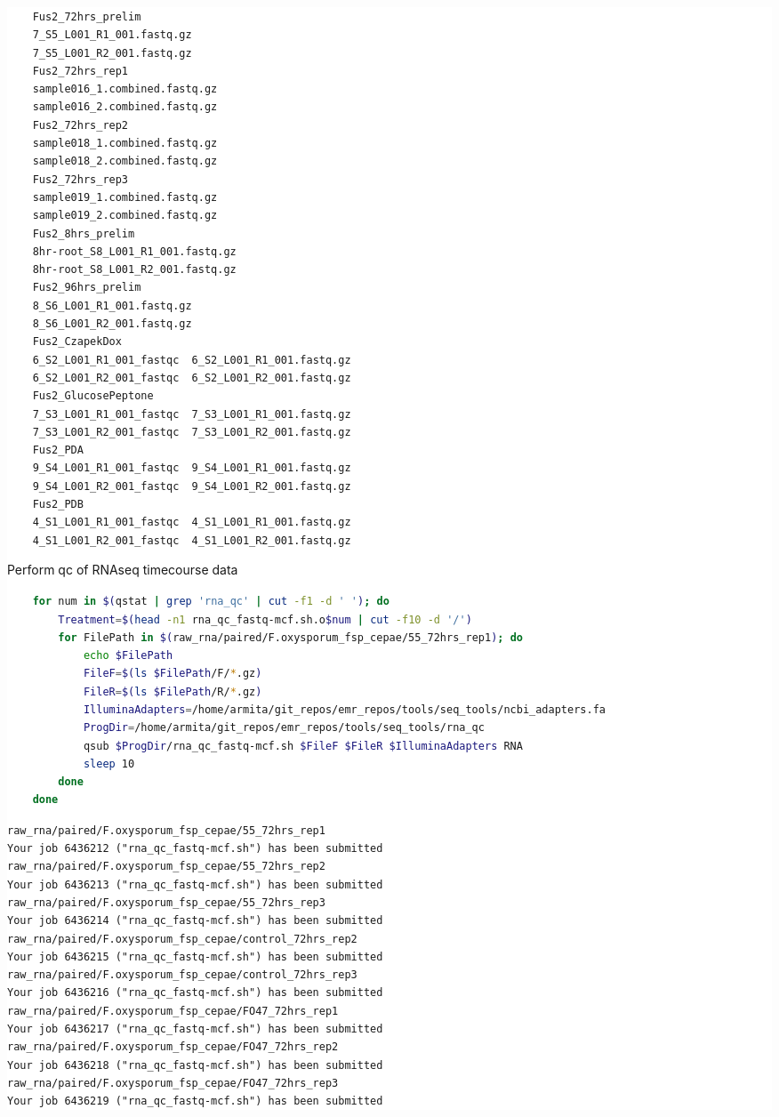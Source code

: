 ```
	Fus2_72hrs_prelim
	7_S5_L001_R1_001.fastq.gz
	7_S5_L001_R2_001.fastq.gz
	Fus2_72hrs_rep1
	sample016_1.combined.fastq.gz
	sample016_2.combined.fastq.gz
	Fus2_72hrs_rep2
	sample018_1.combined.fastq.gz
	sample018_2.combined.fastq.gz
	Fus2_72hrs_rep3
	sample019_1.combined.fastq.gz
	sample019_2.combined.fastq.gz
	Fus2_8hrs_prelim
	8hr-root_S8_L001_R1_001.fastq.gz
	8hr-root_S8_L001_R2_001.fastq.gz
	Fus2_96hrs_prelim
	8_S6_L001_R1_001.fastq.gz
	8_S6_L001_R2_001.fastq.gz
	Fus2_CzapekDox
	6_S2_L001_R1_001_fastqc  6_S2_L001_R1_001.fastq.gz
	6_S2_L001_R2_001_fastqc  6_S2_L001_R2_001.fastq.gz
	Fus2_GlucosePeptone
	7_S3_L001_R1_001_fastqc  7_S3_L001_R1_001.fastq.gz
	7_S3_L001_R2_001_fastqc  7_S3_L001_R2_001.fastq.gz
	Fus2_PDA
	9_S4_L001_R1_001_fastqc  9_S4_L001_R1_001.fastq.gz
	9_S4_L001_R2_001_fastqc  9_S4_L001_R2_001.fastq.gz
	Fus2_PDB
	4_S1_L001_R1_001_fastqc  4_S1_L001_R1_001.fastq.gz
	4_S1_L001_R2_001_fastqc  4_S1_L001_R2_001.fastq.gz
```

Perform qc of RNAseq timecourse data
```bash
	for num in $(qstat | grep 'rna_qc' | cut -f1 -d ' '); do
		Treatment=$(head -n1 rna_qc_fastq-mcf.sh.o$num | cut -f10 -d '/')
		for FilePath in $(raw_rna/paired/F.oxysporum_fsp_cepae/55_72hrs_rep1); do
			echo $FilePath
			FileF=$(ls $FilePath/F/*.gz)
			FileR=$(ls $FilePath/R/*.gz)
			IlluminaAdapters=/home/armita/git_repos/emr_repos/tools/seq_tools/ncbi_adapters.fa
			ProgDir=/home/armita/git_repos/emr_repos/tools/seq_tools/rna_qc
			qsub $ProgDir/rna_qc_fastq-mcf.sh $FileF $FileR $IlluminaAdapters RNA
			sleep 10
		done
	done
```
```
raw_rna/paired/F.oxysporum_fsp_cepae/55_72hrs_rep1
Your job 6436212 ("rna_qc_fastq-mcf.sh") has been submitted
raw_rna/paired/F.oxysporum_fsp_cepae/55_72hrs_rep2
Your job 6436213 ("rna_qc_fastq-mcf.sh") has been submitted
raw_rna/paired/F.oxysporum_fsp_cepae/55_72hrs_rep3
Your job 6436214 ("rna_qc_fastq-mcf.sh") has been submitted
raw_rna/paired/F.oxysporum_fsp_cepae/control_72hrs_rep2
Your job 6436215 ("rna_qc_fastq-mcf.sh") has been submitted
raw_rna/paired/F.oxysporum_fsp_cepae/control_72hrs_rep3
Your job 6436216 ("rna_qc_fastq-mcf.sh") has been submitted
raw_rna/paired/F.oxysporum_fsp_cepae/FO47_72hrs_rep1
Your job 6436217 ("rna_qc_fastq-mcf.sh") has been submitted
raw_rna/paired/F.oxysporum_fsp_cepae/FO47_72hrs_rep2
Your job 6436218 ("rna_qc_fastq-mcf.sh") has been submitted
raw_rna/paired/F.oxysporum_fsp_cepae/FO47_72hrs_rep3
Your job 6436219 ("rna_qc_fastq-mcf.sh") has been submitted
```
